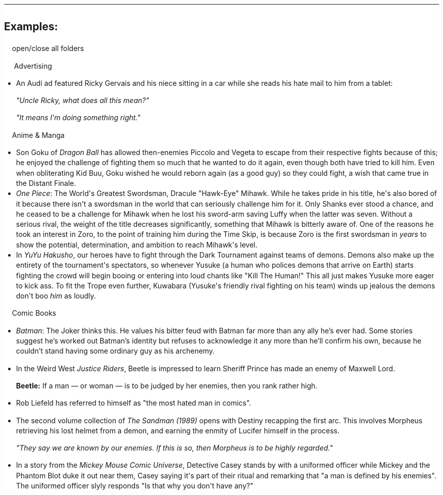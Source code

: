 ___

## Examples:

    open/close all folders 

     Advertising 

-   An Audi ad featured Ricky Gervais and his niece sitting in a car while she reads his hate mail to him from a tablet:
    
    _"Uncle Ricky, what does all this mean?"_
    
    _"It means I'm doing something right."_
    

    Anime & Manga 

-   Son Goku of _Dragon Ball_ has allowed then-enemies Piccolo and Vegeta to escape from their respective fights because of this; he enjoyed the challenge of fighting them so much that he wanted to do it again, even though both have tried to kill him. Even when obliterating Kid Buu, Goku wished he would reborn again (as a good guy) so they could fight, a wish that came true in the Distant Finale.
-   _One Piece_: The World's Greatest Swordsman, Dracule "Hawk-Eye" Mihawk. While he takes pride in his title, he's also bored of it because there isn't a swordsman in the world that can seriously challenge him for it. Only Shanks ever stood a chance, and he ceased to be a challenge for Mihawk when he lost his sword-arm saving Luffy when the latter was seven. Without a serious rival, the weight of the title decreases significantly, something that Mihawk is bitterly aware of. One of the reasons he took an interest in Zoro, to the point of training him during the Time Skip, is because Zoro is the first swordsman in _years_ to show the potential, determination, and ambition to reach Mihawk's level.
-   In _YuYu Hakusho_, our heroes have to fight through the Dark Tournament against teams of demons. Demons also make up the entirety of the tournament's spectators, so whenever Yusuke (a human who polices demons that arrive on Earth) starts fighting the crowd will begin booing or entering into loud chants like "Kill The Human!" This all just makes Yusuke more eager to kick ass. To fit the Trope even further, Kuwabara (Yusuke's friendly rival fighting on his team) winds up jealous the demons don't boo _him_ as loudly.

    Comic Books 

-   _Batman_: The Joker thinks this. He values his bitter feud with Batman far more than any ally he’s ever had. Some stories suggest he’s worked out Batman’s identity but refuses to acknowledge it any more than he’ll confirm his own, because he couldn’t stand having some ordinary guy as his archenemy.
-   In the Weird West _Justice Riders_, Beetle is impressed to learn Sheriff Prince has made an enemy of Maxwell Lord.
    
    **Beetle:** If a man — or woman — is to be judged by her enemies, then you rank rather high.
    
-   Rob Liefeld has referred to himself as "the most hated man in comics".
-   The second volume collection of _The Sandman (1989)_ opens with Destiny recapping the first arc. This involves Morpheus retrieving his lost helmet from a demon, and earning the enmity of Lucifer himself in the process.
    
    _"They say we are known by our enemies. If this is so, then Morpheus is to be highly regarded."_
    
-   In a story from the _Mickey Mouse Comic Universe_, Detective Casey stands by with a uniformed officer while Mickey and the Phantom Blot duke it out near them, Casey saying it's part of their ritual and remarking that "a man is defined by his enemies". The uniformed officer slyly responds "Is that why you don't have any?"

